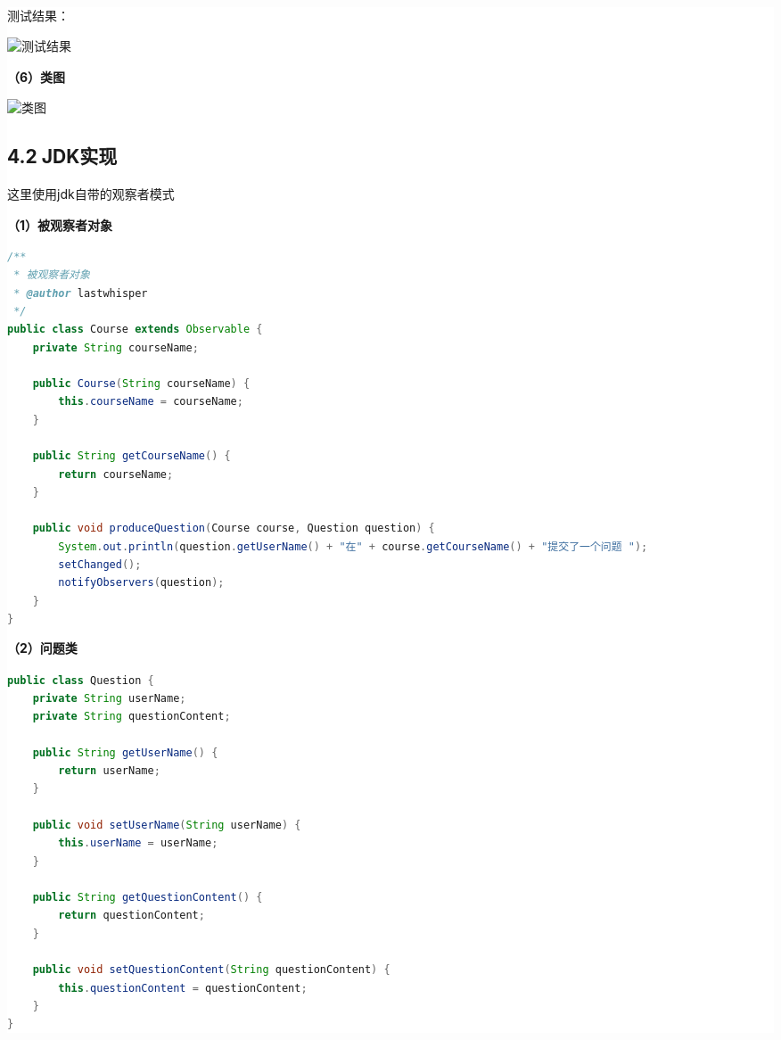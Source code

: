测试结果：

![测试结果](https://upload-images.jianshu.io/upload_images/5336514-ef57826ed0ff273a.png?imageMogr2/auto-orient/strip%7CimageView2/2/w/1240)

**（6）类图**

![类图](https://upload-images.jianshu.io/upload_images/5336514-78b07d99b33f09e9.png?imageMogr2/auto-orient/strip%7CimageView2/2/w/1240)

## 4.2 JDK实现

这里使用jdk自带的观察者模式

**（1）被观察者对象**

```java
/**
 * 被观察者对象
 * @author lastwhisper
 */
public class Course extends Observable {
    private String courseName;

    public Course(String courseName) {
        this.courseName = courseName;
    }

    public String getCourseName() {
        return courseName;
    }

    public void produceQuestion(Course course, Question question) {
        System.out.println(question.getUserName() + "在" + course.getCourseName() + "提交了一个问题 ");
        setChanged();
        notifyObservers(question);
    }
}
```

**（2）问题类**

```java
public class Question {
    private String userName;
    private String questionContent;

    public String getUserName() {
        return userName;
    }

    public void setUserName(String userName) {
        this.userName = userName;
    }

    public String getQuestionContent() {
        return questionContent;
    }

    public void setQuestionContent(String questionContent) {
        this.questionContent = questionContent;
    }
}
```
